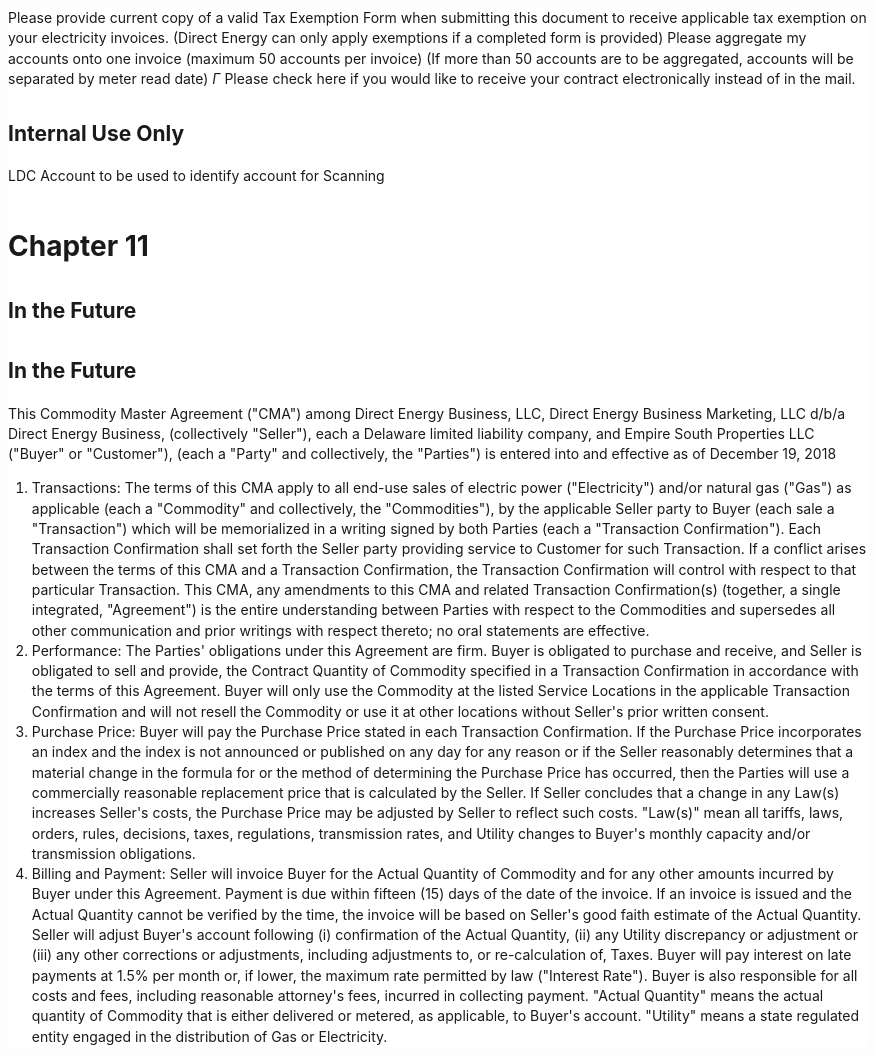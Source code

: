 Please provide current copy of a valid Tax Exemption Form when submitting this document to receive applicable tax exemption on your electricity invoices.
(Direct Energy can only apply exemptions if a completed form is provided)
Please aggregate my accounts onto one invoice (maximum 50 accounts per invoice)
(If more than 50 accounts are to be aggregated, accounts will be separated by meter read date)
$\Gamma$
Please check here if you would like to receive your contract electronically instead of in the mail.

## Internal Use Only

LDC Account to be used to identify account for Scanning

# Chapter 11 

## In the Future

## In the Future

This Commodity Master Agreement ("CMA") among Direct Energy Business, LLC, Direct Energy Business Marketing, LLC d/b/a Direct Energy Business, (collectively "Seller"), each a Delaware limited liability company, and Empire South Properties LLC ("Buyer" or "Customer"), (each a "Party" and collectively, the "Parties") is entered into and effective as of December 19, 2018

1. Transactions: The terms of this CMA apply to all end-use sales of electric power ("Electricity") and/or natural gas ("Gas") as applicable (each a "Commodity" and collectively, the "Commodities"), by the applicable Seller party to Buyer (each sale a "Transaction") which will be memorialized in a writing signed by both Parties (each a "Transaction Confirmation"). Each Transaction Confirmation shall set forth the Seller party providing service to Customer for such Transaction. If a conflict arises between the terms of this CMA and a Transaction Confirmation, the Transaction Confirmation will control with respect to that particular Transaction. This CMA, any amendments to this CMA and related Transaction Confirmation(s) (together, a single integrated, "Agreement") is the entire understanding between Parties with respect to the Commodities and supersedes all other communication and prior writings with respect thereto; no oral statements are effective.
2. Performance: The Parties' obligations under this Agreement are firm. Buyer is obligated to purchase and receive, and Seller is obligated to sell and provide, the Contract Quantity of Commodity specified in a Transaction Confirmation in accordance with the terms of this Agreement. Buyer will only use the Commodity at the listed Service Locations in the applicable Transaction Confirmation and will not resell the Commodity or use it at other locations without Seller's prior written consent.
3. Purchase Price: Buyer will pay the Purchase Price stated in each Transaction Confirmation. If the Purchase Price incorporates an index and the index is not announced or published on any day for any reason or if the Seller reasonably determines that a material change in the formula for or the method of determining the Purchase Price has occurred, then the Parties will use a commercially reasonable replacement price that is calculated by the Seller. If Seller concludes that a change in any Law(s) increases Seller's costs, the Purchase Price may be adjusted by Seller to reflect such costs. "Law(s)" mean all tariffs, laws, orders, rules, decisions, taxes, regulations, transmission rates, and Utility changes to Buyer's monthly capacity and/or transmission obligations.
4. Billing and Payment: Seller will invoice Buyer for the Actual Quantity of Commodity and for any other amounts incurred by Buyer under this Agreement. Payment is due within fifteen (15) days of the date of the invoice. If an invoice is issued and the Actual Quantity cannot be verified by the time, the invoice will be based on Seller's good faith estimate of the Actual Quantity. Seller will adjust Buyer's account following (i) confirmation of the Actual Quantity, (ii) any Utility discrepancy or adjustment or (iii) any other corrections or adjustments, including adjustments to, or re-calculation of, Taxes. Buyer will pay interest on late payments at $1.5 \%$ per month or, if lower, the maximum rate permitted by law ("Interest Rate"). Buyer is also responsible for all costs and fees, including reasonable attorney's fees, incurred in collecting payment. "Actual Quantity" means the actual quantity of Commodity that is either delivered or metered, as applicable, to Buyer's account. "Utility" means a state regulated entity engaged in the distribution of Gas or Electricity.